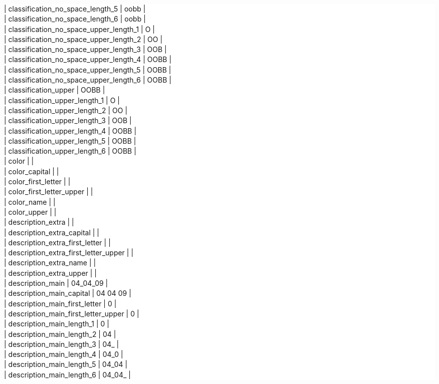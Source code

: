 | classification_no_space_length_5 | oobb |  
| classification_no_space_length_6 | oobb |  
| classification_no_space_upper_length_1 | O |  
| classification_no_space_upper_length_2 | OO |  
| classification_no_space_upper_length_3 | OOB |  
| classification_no_space_upper_length_4 | OOBB |  
| classification_no_space_upper_length_5 | OOBB |  
| classification_no_space_upper_length_6 | OOBB |  
| classification_upper | OOBB |  
| classification_upper_length_1 | O |  
| classification_upper_length_2 | OO |  
| classification_upper_length_3 | OOB |  
| classification_upper_length_4 | OOBB |  
| classification_upper_length_5 | OOBB |  
| classification_upper_length_6 | OOBB |  
| color |  |  
| color_capital |  |  
| color_first_letter |  |  
| color_first_letter_upper |  |  
| color_name |  |  
| color_upper |  |  
| description_extra |  |  
| description_extra_capital |  |  
| description_extra_first_letter |  |  
| description_extra_first_letter_upper |  |  
| description_extra_name |  |  
| description_extra_upper |  |  
| description_main | 04_04_09 |  
| description_main_capital | 04 04 09 |  
| description_main_first_letter | 0 |  
| description_main_first_letter_upper | 0 |  
| description_main_length_1 | 0 |  
| description_main_length_2 | 04 |  
| description_main_length_3 | 04_ |  
| description_main_length_4 | 04_0 |  
| description_main_length_5 | 04_04 |  
| description_main_length_6 | 04_04_ |  